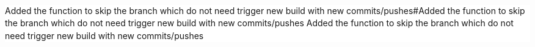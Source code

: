 Added the function to skip the branch which do not need trigger new build with new commits/pushes#Added the function to skip the branch which do not need trigger new build with new commits/pushes Added the function to skip the branch which do not need trigger new build with new
commits/pushes